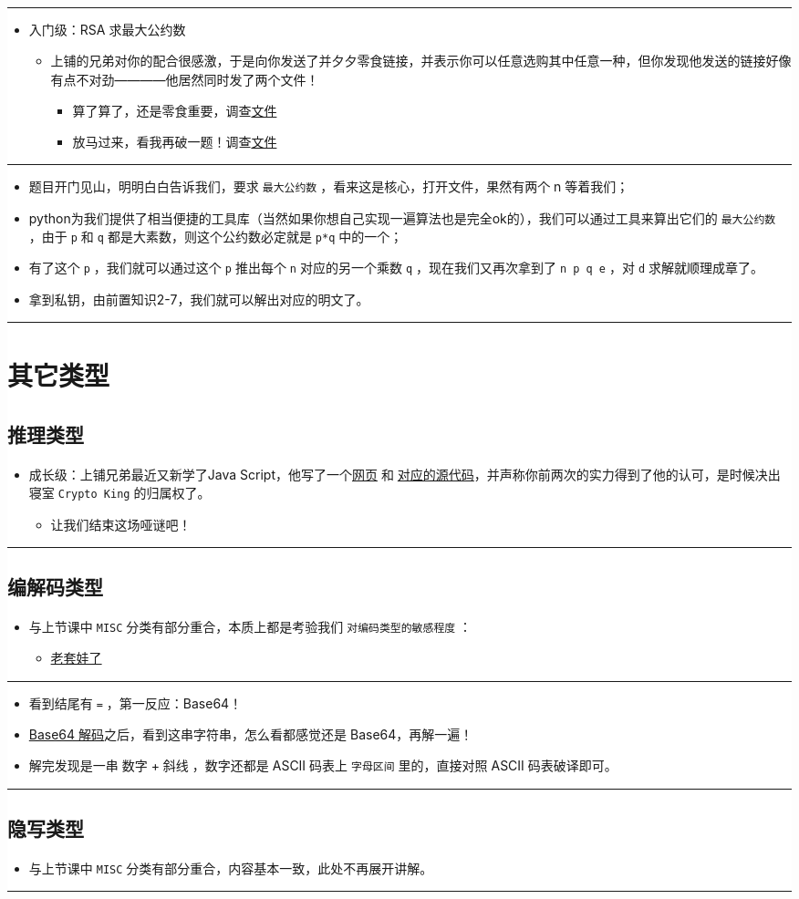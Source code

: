   ---

  - 入门级：RSA 求最大公约数

    - 上铺的兄弟对你的配合很感激，于是向你发送了并夕夕零食链接，并表示你可以任意选购其中任意一种，但你发现他发送的链接好像有点不对劲————他居然同时发了两个文件！

      - 算了算了，还是零食重要，调查[文件](RSA_gcd/attachment/attach1.txt)

      - 放马过来，看我再破一题！调查[文件](RSA_gcd/attachment/attach2.txt)

---

  - 题目开门见山，明明白白告诉我们，要求 `最大公约数` ，看来这是核心，打开文件，果然有两个 n 等着我们；
  
  - python为我们提供了相当便捷的工具库（当然如果你想自己实现一遍算法也是完全ok的），我们可以通过工具来算出它们的 `最大公约数` ，由于 `p` 和 `q` 都是大素数，则这个公约数必定就是 `p*q` 中的一个；
  
  - 有了这个 `p` ，我们就可以通过这个 `p` 推出每个 `n` 对应的另一个乘数 `q` ，现在我们又再次拿到了 `n p q e` ，对 `d` 求解就顺理成章了。

  - 拿到私钥，由前置知识2-7，我们就可以解出对应的明文了。

  ---

  # 其它类型

  ## 推理类型

  - 成长级：上铺兄弟最近又新学了Java Script，他写了一个[网页](Flag_In_Your_Hand/index.html) 和 [对应的源代码](Flag_In_Your_Hand/script-min.js)，并声称你前两次的实力得到了他的认可，是时候决出寝室 `Crypto King` 的归属权了。

    - 让我们结束这场哑谜吧！

---

  ## 编解码类型

  - 与上节课中 `MISC` 分类有部分重合，本质上都是考验我们 `对编码类型的敏感程度` ：

    - [老套娃了](混合编码/mixed_coding.txt)

---

  - 看到结尾有 `=` ，第一反应：Base64！

  - [Base64 解码](http://tool.chinaz.com/Tools/Base64.aspx)之后，看到这串字符串，怎么看都感觉还是 Base64，再解一遍！

  - 解完发现是一串 数字 + 斜线 ，数字还都是 ASCII 码表上 `字母区间` 里的，直接对照 ASCII 码表破译即可。

---


## 隐写类型

  - 与上节课中 `MISC` 分类有部分重合，内容基本一致，此处不再展开讲解。

---
